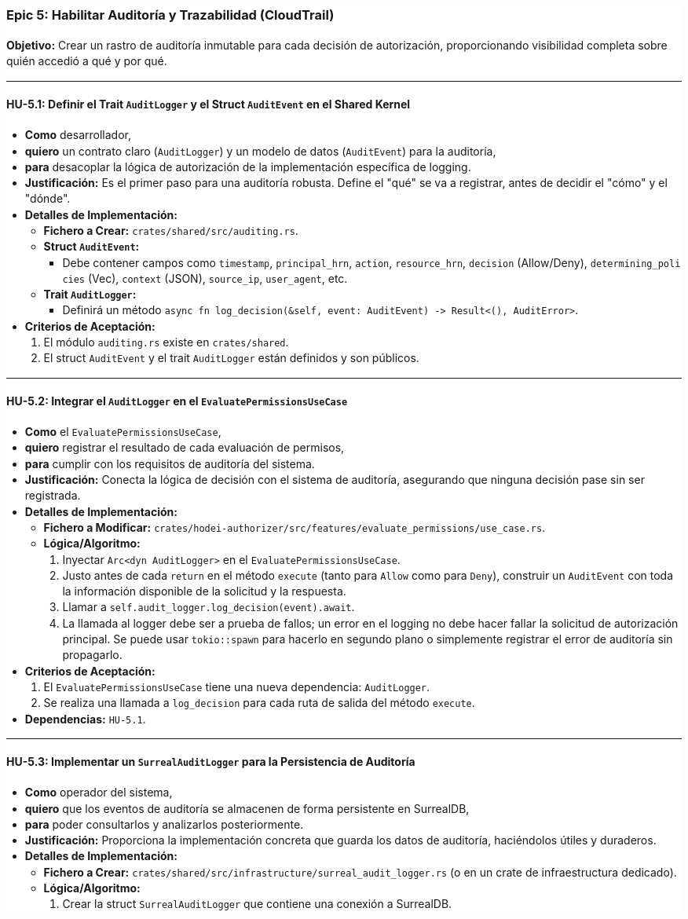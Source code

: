 ### **Epic 5: Habilitar Auditoría y Trazabilidad (CloudTrail)**

**Objetivo:** Crear un rastro de auditoría inmutable para cada decisión de autorización, proporcionando visibilidad completa sobre quién accedió a qué y por qué.

---
#### **HU-5.1: Definir el Trait `AuditLogger` y el Struct `AuditEvent` en el Shared Kernel**
*   **Como** desarrollador,
*   **quiero** un contrato claro (`AuditLogger`) y un modelo de datos (`AuditEvent`) para la auditoría,
*   **para** desacoplar la lógica de autorización de la implementación específica de logging.
*   **Justificación:** Es el primer paso para una auditoría robusta. Define el "qué" se va a registrar, antes de decidir el "cómo" y el "dónde".
*   **Detalles de Implementación:**
    *   **Fichero a Crear:** `crates/shared/src/auditing.rs`.
    *   **Struct `AuditEvent`:**
        *   Debe contener campos como `timestamp`, `principal_hrn`, `action`, `resource_hrn`, `decision` (Allow/Deny), `determining_policies` (Vec<String>), `context` (JSON), `source_ip`, `user_agent`, etc.
    *   **Trait `AuditLogger`:**
        *   Definirá un método `async fn log_decision(&self, event: AuditEvent) -> Result<(), AuditError>`.
*   **Criterios de Aceptación:**
    1.  El módulo `auditing.rs` existe en `crates/shared`.
    2.  El struct `AuditEvent` y el trait `AuditLogger` están definidos y son públicos.

---
#### **HU-5.2: Integrar el `AuditLogger` en el `EvaluatePermissionsUseCase`**
*   **Como** el `EvaluatePermissionsUseCase`,
*   **quiero** registrar el resultado de cada evaluación de permisos,
*   **para** cumplir con los requisitos de auditoría del sistema.
*   **Justificación:** Conecta la lógica de decisión con el sistema de auditoría, asegurando que ninguna decisión pase sin ser registrada.
*   **Detalles de Implementación:**
    *   **Fichero a Modificar:** `crates/hodei-authorizer/src/features/evaluate_permissions/use_case.rs`.
    *   **Lógica/Algoritmo:**
        1.  Inyectar `Arc<dyn AuditLogger>` en el `EvaluatePermissionsUseCase`.
        2.  Justo antes de cada `return` en el método `execute` (tanto para `Allow` como para `Deny`), construir un `AuditEvent` con toda la información disponible de la solicitud y la respuesta.
        3.  Llamar a `self.audit_logger.log_decision(event).await`.
        4.  La llamada al logger debe ser a prueba de fallos; un error en el logging no debe hacer fallar la solicitud de autorización principal. Se puede usar `tokio::spawn` para hacerlo en segundo plano o simplemente registrar el error de auditoría sin propagarlo.
*   **Criterios de Aceptación:**
    1.  El `EvaluatePermissionsUseCase` tiene una nueva dependencia: `AuditLogger`.
    2.  Se realiza una llamada a `log_decision` para cada ruta de salida del método `execute`.
*   **Dependencias:** `HU-5.1`.

---
#### **HU-5.3: Implementar un `SurrealAuditLogger` para la Persistencia de Auditoría**
*   **Como** operador del sistema,
*   **quiero** que los eventos de auditoría se almacenen de forma persistente en SurrealDB,
*   **para** poder consultarlos y analizarlos posteriormente.
*   **Justificación:** Proporciona la implementación concreta que guarda los datos de auditoría, haciéndolos útiles y duraderos.
*   **Detalles de Implementación:**
    *   **Fichero a Crear:** `crates/shared/src/infrastructure/surreal_audit_logger.rs` (o en un crate de infraestructura dedicado).
    *   **Lógica/Algoritmo:**
        1.  Crear la struct `SurrealAuditLogger` que contiene una conexión a SurrealDB.